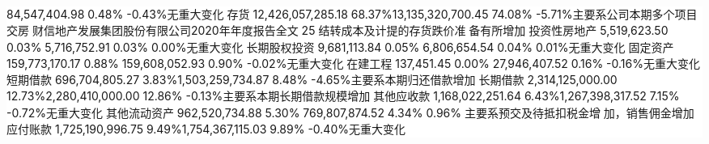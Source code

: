 84,547,404.98
0.48%
-0.43%无重大变化
存货
12,426,057,285.18
68.37%13,135,320,700.45
74.08%
-5.71%主要系公司本期多个项目交房
财信地产发展集团股份有限公司2020年年度报告全文
25
结转成本及计提的存货跌价准
备有所增加
投资性房地产
5,519,623.50
0.03%
5,716,752.91
0.03%
0.00%无重大变化
长期股权投资
9,681,113.84
0.05%
6,806,654.54
0.04%
0.01%无重大变化
固定资产
159,773,170.17
0.88%
159,608,052.93
0.90%
-0.02%无重大变化
在建工程
137,451.45
0.00%
27,946,407.52
0.16%
-0.16%无重大变化
短期借款
696,704,805.27
3.83%1,503,259,734.87
8.48%
-4.65%主要系本期归还借款增加
长期借款
2,314,125,000.00
12.73%2,280,410,000.00
12.86%
-0.13%主要系本期长期借款规模增加
其他应收款
1,168,022,251.64
6.43%1,267,398,317.52
7.15%
-0.72%无重大变化
其他流动资产
962,520,734.88
5.30%
769,807,874.52
4.34%
0.96%
主要系预交及待抵扣税金增
加，销售佣金增加
应付账款
1,725,190,996.75
9.49%1,754,367,115.03
9.89%
-0.40%无重大变化